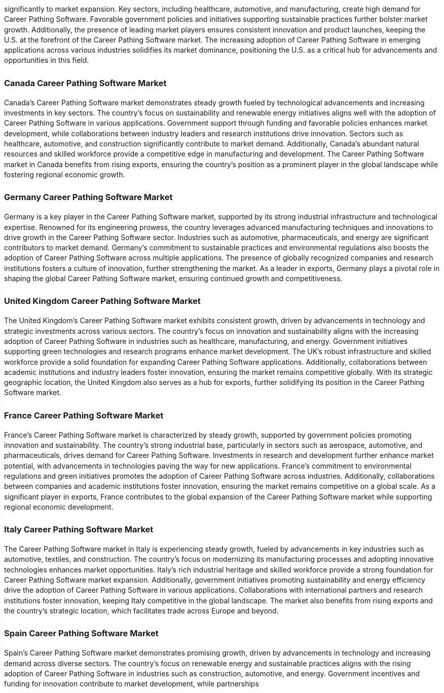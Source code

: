 significantly to market expansion. Key sectors, including healthcare, automotive, and manufacturing, create high demand for Career Pathing Software. Favorable government policies and initiatives supporting sustainable practices further bolster market growth. Additionally, the presence of leading market players ensures consistent innovation and product launches, keeping the U.S. at the forefront of the Career Pathing Software market. The increasing adoption of Career Pathing Software in emerging applications across various industries solidifies its market dominance, positioning the U.S. as a critical hub for advancements and opportunities in this field.</p><h3>Canada Career Pathing Software Market</h3><p>Canada&rsquo;s Career Pathing Software market demonstrates steady growth fueled by technological advancements and increasing investments in key sectors. The country&rsquo;s focus on sustainability and renewable energy initiatives aligns well with the adoption of Career Pathing Software in various applications. Government support through funding and favorable policies enhances market development, while collaborations between industry leaders and research institutions drive innovation. Sectors such as healthcare, automotive, and construction significantly contribute to market demand. Additionally, Canada&rsquo;s abundant natural resources and skilled workforce provide a competitive edge in manufacturing and development. The Career Pathing Software market in Canada benefits from rising exports, ensuring the country&rsquo;s position as a prominent player in the global landscape while fostering regional economic growth.</p><h3>Germany Career Pathing Software Market</h3><p>Germany is a key player in the Career Pathing Software market, supported by its strong industrial infrastructure and technological expertise. Renowned for its engineering prowess, the country leverages advanced manufacturing techniques and innovations to drive growth in the Career Pathing Software sector. Industries such as automotive, pharmaceuticals, and energy are significant contributors to market demand. Germany&rsquo;s commitment to sustainable practices and environmental regulations also boosts the adoption of Career Pathing Software across multiple applications. The presence of globally recognized companies and research institutions fosters a culture of innovation, further strengthening the market. As a leader in exports, Germany plays a pivotal role in shaping the global Career Pathing Software market, ensuring continued growth and competitiveness.</p><h3>United Kingdom Career Pathing Software Market</h3><p>The United Kingdom&rsquo;s Career Pathing Software market exhibits consistent growth, driven by advancements in technology and strategic investments across various sectors. The country&rsquo;s focus on innovation and sustainability aligns with the increasing adoption of Career Pathing Software in industries such as healthcare, manufacturing, and energy. Government initiatives supporting green technologies and research programs enhance market development. The UK&rsquo;s robust infrastructure and skilled workforce provide a solid foundation for expanding Career Pathing Software applications. Additionally, collaborations between academic institutions and industry leaders foster innovation, ensuring the market remains competitive globally. With its strategic geographic location, the United Kingdom also serves as a hub for exports, further solidifying its position in the Career Pathing Software market.</p><h3>France Career Pathing Software Market</h3><p>France&rsquo;s Career Pathing Software market is characterized by steady growth, supported by government policies promoting innovation and sustainability. The country&rsquo;s strong industrial base, particularly in sectors such as aerospace, automotive, and pharmaceuticals, drives demand for Career Pathing Software. Investments in research and development further enhance market potential, with advancements in technologies paving the way for new applications. France&rsquo;s commitment to environmental regulations and green initiatives promotes the adoption of Career Pathing Software across industries. Additionally, collaborations between companies and academic institutions foster innovation, ensuring the market remains competitive on a global scale. As a significant player in exports, France contributes to the global expansion of the Career Pathing Software market while supporting regional economic development.</p><h3>Italy Career Pathing Software Market</h3><p>The Career Pathing Software market in Italy is experiencing steady growth, fueled by advancements in key industries such as automotive, textiles, and construction. The country&rsquo;s focus on modernizing its manufacturing processes and adopting innovative technologies enhances market opportunities. Italy&rsquo;s rich industrial heritage and skilled workforce provide a strong foundation for Career Pathing Software market expansion. Additionally, government initiatives promoting sustainability and energy efficiency drive the adoption of Career Pathing Software in various applications. Collaborations with international partners and research institutions foster innovation, keeping Italy competitive in the global landscape. The market also benefits from rising exports and the country&rsquo;s strategic location, which facilitates trade across Europe and beyond.</p><h3>Spain Career Pathing Software Market</h3><p>Spain&rsquo;s Career Pathing Software market demonstrates promising growth, driven by advancements in technology and increasing demand across diverse sectors. The country&rsquo;s focus on renewable energy and sustainable practices aligns with the rising adoption of Career Pathing Software in industries such as construction, automotive, and energy. Government incentives and funding for innovation contribute to market development, while partnerships